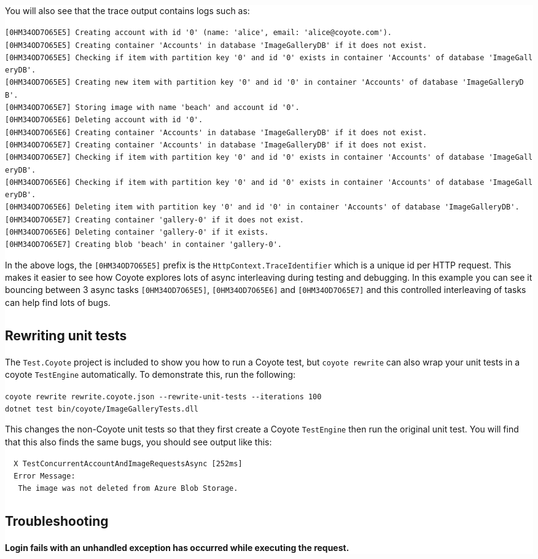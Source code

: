 You will also see that the trace output contains logs such as:
```
[0HM34OD7O65E5] Creating account with id '0' (name: 'alice', email: 'alice@coyote.com').
[0HM34OD7O65E5] Creating container 'Accounts' in database 'ImageGalleryDB' if it does not exist.
[0HM34OD7O65E5] Checking if item with partition key '0' and id '0' exists in container 'Accounts' of database 'ImageGalleryDB'.
[0HM34OD7O65E5] Creating new item with partition key '0' and id '0' in container 'Accounts' of database 'ImageGalleryDB'.
[0HM34OD7O65E7] Storing image with name 'beach' and account id '0'.
[0HM34OD7O65E6] Deleting account with id '0'.
[0HM34OD7O65E6] Creating container 'Accounts' in database 'ImageGalleryDB' if it does not exist.
[0HM34OD7O65E7] Creating container 'Accounts' in database 'ImageGalleryDB' if it does not exist.
[0HM34OD7O65E7] Checking if item with partition key '0' and id '0' exists in container 'Accounts' of database 'ImageGalleryDB'.
[0HM34OD7O65E6] Checking if item with partition key '0' and id '0' exists in container 'Accounts' of database 'ImageGalleryDB'.
[0HM34OD7O65E6] Deleting item with partition key '0' and id '0' in container 'Accounts' of database 'ImageGalleryDB'.
[0HM34OD7O65E7] Creating container 'gallery-0' if it does not exist.
[0HM34OD7O65E6] Deleting container 'gallery-0' if it exists.
[0HM34OD7O65E7] Creating blob 'beach' in container 'gallery-0'.
```

In the above logs, the `[0HM34OD7O65E5]` prefix is the `HttpContext.TraceIdentifier` which is a
unique id per HTTP request. This makes it easier to see how Coyote explores lots of async
interleaving during testing and debugging. In this example you can see it bouncing between 3 async
tasks `[0HM34OD7O65E5]`, `[0HM34OD7O65E6]` and `[0HM34OD7O65E7]` and this controlled interleaving
of tasks can help find lots of bugs.

## Rewriting unit tests

The `Test.Coyote` project is included to show you how to run a Coyote test, but `coyote rewrite`
can also wrap your unit tests in a coyote `TestEngine` automatically. To demonstrate this, run the
following:

```
coyote rewrite rewrite.coyote.json --rewrite-unit-tests --iterations 100
dotnet test bin/coyote/ImageGalleryTests.dll
```

This changes the non-Coyote unit tests so that they first create a Coyote `TestEngine` then run the
original unit test.  You will find that this also finds the same bugs, you should see output like this:

```
  X TestConcurrentAccountAndImageRequestsAsync [252ms]
  Error Message:
   The image was not deleted from Azure Blob Storage.
```

## Troubleshooting

**Login fails with an unhandled exception has occurred while executing the request.**
